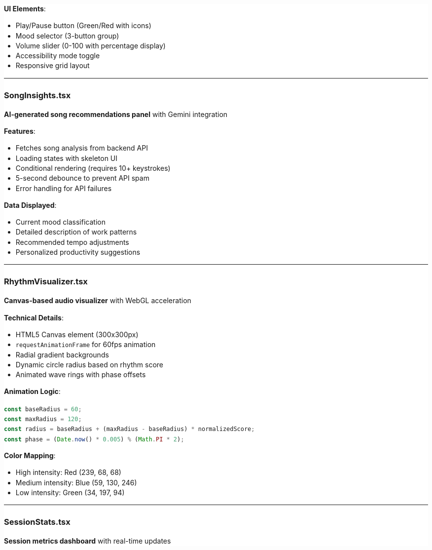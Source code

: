 **UI Elements**:
- Play/Pause button (Green/Red with icons)
- Mood selector (3-button group)
- Volume slider (0-100 with percentage display)
- Accessibility mode toggle
- Responsive grid layout

---

### SongInsights.tsx
**AI-generated song recommendations panel** with Gemini integration

**Features**:
- Fetches song analysis from backend API
- Loading states with skeleton UI
- Conditional rendering (requires 10+ keystrokes)
- 5-second debounce to prevent API spam
- Error handling for API failures

**Data Displayed**:
- Current mood classification
- Detailed description of work patterns
- Recommended tempo adjustments
- Personalized productivity suggestions

---

### RhythmVisualizer.tsx
**Canvas-based audio visualizer** with WebGL acceleration

**Technical Details**:
- HTML5 Canvas element (300x300px)
- `requestAnimationFrame` for 60fps animation
- Radial gradient backgrounds
- Dynamic circle radius based on rhythm score
- Animated wave rings with phase offsets

**Animation Logic**:
```typescript
const baseRadius = 60;
const maxRadius = 120;
const radius = baseRadius + (maxRadius - baseRadius) * normalizedScore;
const phase = (Date.now() * 0.005) % (Math.PI * 2);
```

**Color Mapping**:
- High intensity: Red (239, 68, 68)
- Medium intensity: Blue (59, 130, 246)
- Low intensity: Green (34, 197, 94)

---

### SessionStats.tsx
**Session metrics dashboard** with real-time updates
